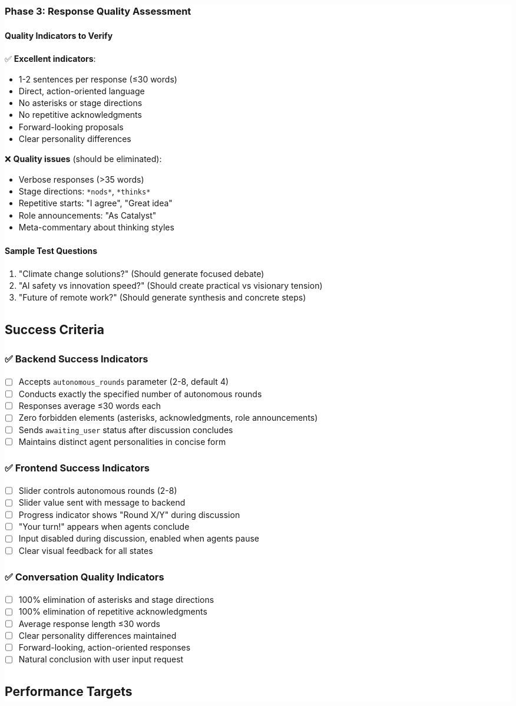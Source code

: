 ### Phase 3: Response Quality Assessment

#### Quality Indicators to Verify
✅ **Excellent indicators**:
- 1-2 sentences per response (≤30 words)
- Direct, action-oriented language
- No asterisks or stage directions
- No repetitive acknowledgments
- Forward-looking proposals
- Clear personality differences

❌ **Quality issues** (should be eliminated):
- Verbose responses (>35 words)
- Stage directions: `*nods*`, `*thinks*`
- Repetitive starts: "I agree", "Great idea"
- Role announcements: "As Catalyst"
- Meta-commentary about thinking styles

#### Sample Test Questions
1. "Climate change solutions?" (Should generate focused debate)
2. "AI safety vs innovation speed?" (Should create practical vs visionary tension)
3. "Future of remote work?" (Should generate synthesis and concrete steps)

## Success Criteria

### ✅ Backend Success Indicators
- [ ] Accepts `autonomous_rounds` parameter (2-8, default 4)
- [ ] Conducts exactly the specified number of autonomous rounds
- [ ] Responses average ≤30 words each
- [ ] Zero forbidden elements (asterisks, acknowledgments, role announcements)
- [ ] Sends `awaiting_user` status after discussion concludes
- [ ] Maintains distinct agent personalities in concise form

### ✅ Frontend Success Indicators  
- [ ] Slider controls autonomous rounds (2-8)
- [ ] Slider value sent with message to backend
- [ ] Progress indicator shows "Round X/Y" during discussion
- [ ] "Your turn!" appears when agents conclude
- [ ] Input disabled during discussion, enabled when agents pause
- [ ] Clear visual feedback for all states

### ✅ Conversation Quality Indicators
- [ ] 100% elimination of asterisks and stage directions
- [ ] 100% elimination of repetitive acknowledgments
- [ ] Average response length ≤30 words
- [ ] Clear personality differences maintained
- [ ] Forward-looking, action-oriented responses
- [ ] Natural conclusion with user input request

## Performance Targets

